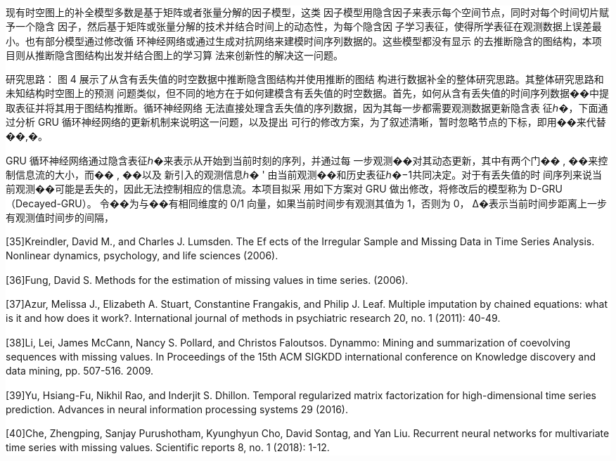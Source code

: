 现有时空图上的补全模型多数是基于矩阵或者张量分解的因子模型，这类
因子模型用隐含因子来表示每个空间节点，同时对每个时间切片赋予一个隐含
因子，然后基于矩阵或张量分解的技术并结合时间上的动态性，为每个隐含因
子学习表征，使得所学表征在观测数据上误差最小。也有部分模型通过修改循
环神经网络或通过生成对抗网络来建模时间序列数据的。这些模型都没有显示
的去推断隐含的图结构，本项目则从推断隐含图结构出发并结合图上的学习算
法来创新性的解决这一问题。

研究思路：
图 4 展示了从含有丢失值的时空数据中推断隐含图结构并使用推断的图结
构进行数据补全的整体研究思路。其整体研究思路和未知结构时空图上的预测
问题类似，但不同的地方在于如何建模含有丢失值的时空数据。首先，如何从含有丢失值的时间序列数据��中提取表征并将其用于图结构推断。循环神经网络
无法直接处理含丢失值的序列数据，因为其每一步都需要观测数据更新隐含表
征ℎ�，下面通过分析 GRU 循环神经网络的更新机制来说明这一问题，以及提出
可行的修改方案，为了叙述清晰，暂时忽略节点的下标，即用��来代替��,�。


GRU 循环神经网络通过隐含表征ℎ�来表示从开始到当前时刻的序列，并通过每
一步观测��对其动态更新，其中有两个门��
, ��来控制信息流的大小，而��
, ��以及
新引入的观测信息ℎ�
' 由当前观测��和历史表征ℎ�−1共同决定。对于有丢失值的时
间序列来说当前观测��可能是丢失的，因此无法控制相应的信息流。本项目拟采
用如下方案对 GRU 做出修改，将修改后的模型称为 D-GRU（Decayed-GRU）。
令��为与��有相同维度的 0/1 向量，如果当前时间步有观测其值为 1，否则为 0，
Δ�表示当前时间步距离上一步有观测值时间步的间隔，















[35]Kreindler, David M., and Charles J. Lumsden. The Ef ects of the Irregular Sample and Missing Data in Time Series Analysis. Nonlinear dynamics, psychology, and life sciences (2006).

[36]Fung, David S. Methods for the estimation of missing values in time series. (2006).

[37]Azur, Melissa J., Elizabeth A. Stuart, Constantine Frangakis, and Philip J. Leaf. Multiple imputation by chained equations: what is it and how does it work?. International journal of methods in psychiatric research 20, no. 1 (2011): 40-49.

[38]Li, Lei, James McCann, Nancy S. Pollard, and Christos Faloutsos. Dynammo: Mining and summarization of coevolving sequences with missing values. In Proceedings of the 15th ACM SIGKDD international conference on Knowledge discovery and data mining, pp. 507-516. 2009.

[39]Yu, Hsiang-Fu, Nikhil Rao, and Inderjit S. Dhillon. Temporal regularized matrix factorization for high-dimensional time series prediction. Advances in neural information processing systems 29 (2016).

[40]Che, Zhengping, Sanjay Purushotham, Kyunghyun Cho, David Sontag, and Yan Liu. Recurrent neural networks for multivariate time series with missing values. Scientific reports 8, no. 1 (2018): 1-12.
